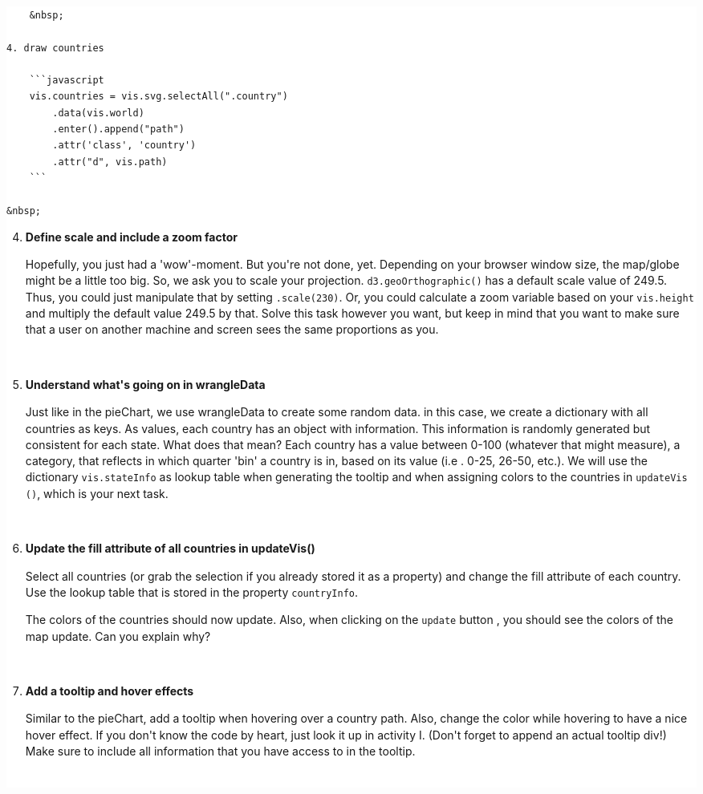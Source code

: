         &nbsp;
    
    4. draw countries
    
        ```javascript
        vis.countries = vis.svg.selectAll(".country")
            .data(vis.world)
            .enter().append("path")
            .attr('class', 'country')
            .attr("d", vis.path)
        ```
    
    &nbsp;       

4. **Define scale and include a zoom factor**

    Hopefully, you just had a 'wow'-moment. But you're not done, yet. Depending on your browser
     window size, the map/globe might be a little too big. So, we ask you to scale your
      projection. ```d3.geoOrthographic()``` has a default scale value of 249.5. Thus, you could
       just manipulate that by setting ```.scale(230)```. Or, you could calculate a zoom variable
        based on your ```vis.height``` and multiply the default value 249.5 by that. Solve this
         task however you want, but keep in mind that you want to make sure that a user on
          another machine and screen sees the same proportions as you.  
          
    &nbsp;

5. **Understand what's going on in wrangleData**

    Just like in the pieChart, we use wrangleData to create some random data. in this case, we
     create a dictionary with all countries as keys. As values, each country has an object with
      information. This information is randomly generated but consistent for each state. What
       does that mean? Each country has a value between 0-100 (whatever that might measure), a
        category, that reflects in which quarter 'bin' a country is in, based on its value (i.e
        . 0-25, 26-50, etc.). We will use the dictionary ```vis.stateInfo``` as lookup table when
         generating the tooltip and when assigning colors to the countries in ```updateVis()```, 
          which is your next task.
       
    &nbsp;

6. **Update the fill attribute of all countries in updateVis()**

    Select all countries (or grab the selection if you already stored it as a property) and change
     the fill attribute of each country. Use the lookup table that is stored in the property
      ```countryInfo```.
      
    The colors of the countries should now update. Also, when clicking on the ```update``` button
    , you should see the colors of the map update. Can you explain why?
    
    &nbsp;

7. **Add a tooltip and hover effects**

    Similar to the pieChart, add a tooltip when hovering over a country path. Also, change the
     color while hovering to have a nice hover effect. If you don't know the code by heart, just
      look it up in activity I. (Don't forget to append an actual tooltip div!) Make sure to
       include all information that you have access to in the tooltip.
      
    &nbsp;
          